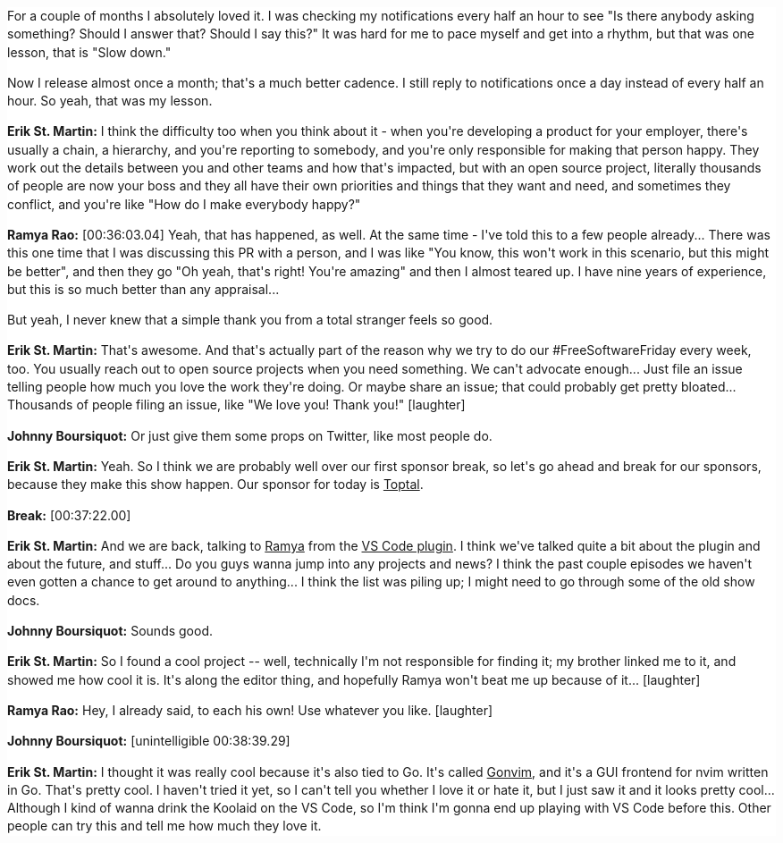 For a couple of months I absolutely loved it. I was checking my notifications every half an hour to see "Is there anybody asking something? Should I answer that? Should I say this?" It was hard for me to pace myself and get into a rhythm, but that was one lesson, that is "Slow down."

Now I release almost once a month; that's a much better cadence. I still reply to notifications once a day instead of every half an hour. So yeah, that was my lesson.

**Erik St. Martin:** I think the difficulty too when you think about it - when you're developing a product for your employer, there's usually a chain, a hierarchy, and you're reporting to somebody, and you're only responsible for making that person happy. They work out the details between you and other teams and how that's impacted, but with an open source project, literally thousands of people are now your boss and they all have their own priorities and things that they want and need, and sometimes they conflict, and you're like "How do I make everybody happy?"

**Ramya Rao:** \[00:36:03.04\] Yeah, that has happened, as well. At the same time - I've told this to a few people already... There was this one time that I was discussing this PR with a person, and I was like "You know, this won't work in this scenario, but this might be better", and then they go "Oh yeah, that's right! You're amazing" and then I almost teared up. I have nine years of experience, but this is so much better than any appraisal...

But yeah, I never knew that a simple thank you from a total stranger feels so good.

**Erik St. Martin:** That's awesome. And that's actually part of the reason why we try to do our \#FreeSoftwareFriday every week, too. You usually reach out to open source projects when you need something. We can't advocate enough... Just file an issue telling people how much you love the work they're doing. Or maybe share an issue; that could probably get pretty bloated... Thousands of people filing an issue, like "We love you! Thank you!" \[laughter\]

**Johnny Boursiquot:** Or just give them some props on Twitter, like most people do.

**Erik St. Martin:** Yeah. So I think we are probably well over our first sponsor break, so let's go ahead and break for our sponsors, because they make this show happen. Our sponsor for today is [Toptal](https://www.toptal.com/).

**Break:** \[00:37:22.00\]

**Erik St. Martin:** And we are back, talking to [Ramya](https://twitter.com/ramyanexus) from the [VS Code plugin](https://github.com/Microsoft/vscode-go). I think we've talked quite a bit about the plugin and about the future, and stuff... Do you guys wanna jump into any projects and news? I think the past couple episodes we haven't even gotten a chance to get around to anything... I think the list was piling up; I might need to go through some of the old show docs.

**Johnny Boursiquot:** Sounds good.

**Erik St. Martin:** So I found a cool project -- well, technically I'm not responsible for finding it; my brother linked me to it, and showed me how cool it is. It's along the editor thing, and hopefully Ramya won't beat me up because of it... \[laughter\]

**Ramya Rao:** Hey, I already said, to each his own! Use whatever you like. \[laughter\]

**Johnny Boursiquot:** \[unintelligible 00:38:39.29\]

**Erik St. Martin:** I thought it was really cool because it's also tied to Go. It's called [Gonvim](https://github.com/dzhou121/gonvim), and it's a GUI frontend for nvim written in Go. That's pretty cool. I haven't tried it yet, so I can't tell you whether I love it or hate it, but I just saw it and it looks pretty cool... Although I kind of wanna drink the Koolaid on the VS Code, so I'm think I'm gonna end up playing with VS Code before this. Other people can try this and tell me how much they love it.
